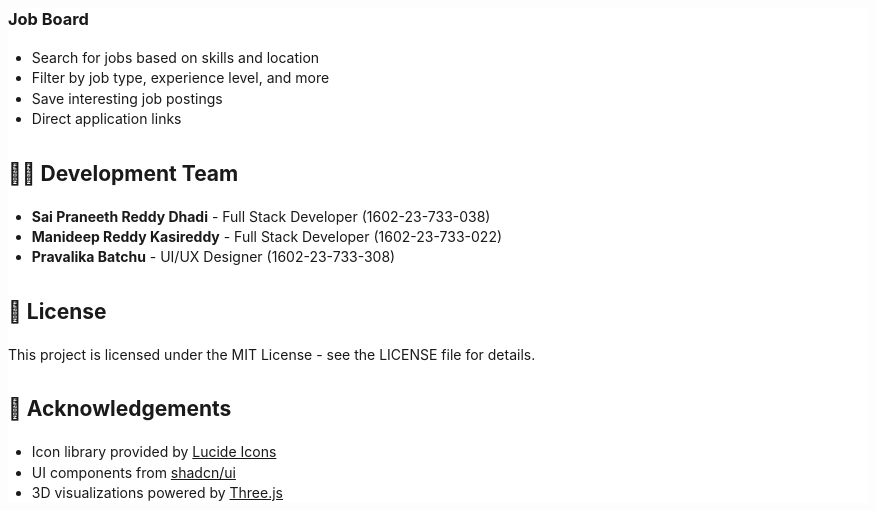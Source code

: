 ### Job Board
- Search for jobs based on skills and location
- Filter by job type, experience level, and more
- Save interesting job postings
- Direct application links

## 👨‍💻 Development Team

- **Sai Praneeth Reddy Dhadi** - Full Stack Developer (1602-23-733-038)
- **Manideep Reddy Kasireddy** - Full Stack Developer (1602-23-733-022)
- **Pravalika Batchu** - UI/UX Designer (1602-23-733-308)


## 📄 License

This project is licensed under the MIT License - see the LICENSE file for details.

## 🙏 Acknowledgements

- Icon library provided by [Lucide Icons](https://lucide.dev/)
- UI components from [shadcn/ui](https://ui.shadcn.com/)
- 3D visualizations powered by [Three.js](https://threejs.org/)
